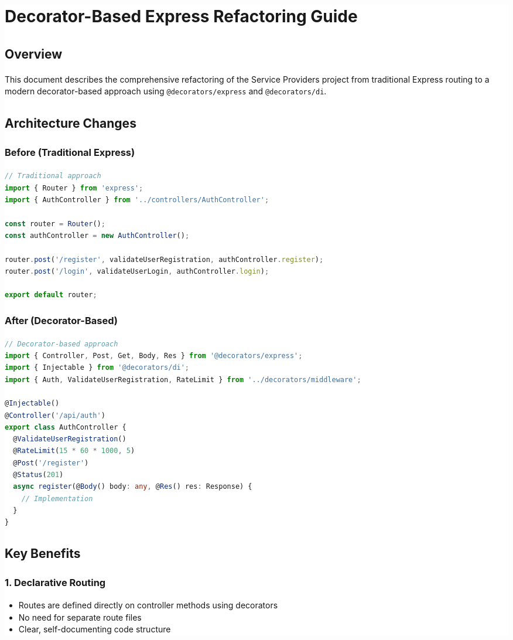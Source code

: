 # Decorator-Based Express Refactoring Guide

## Overview

This document describes the comprehensive refactoring of the Service Providers project from traditional Express routing to a modern decorator-based approach using `@decorators/express` and `@decorators/di`.

## Architecture Changes

### Before (Traditional Express)
```typescript
// Traditional approach
import { Router } from 'express';
import { AuthController } from '../controllers/AuthController';

const router = Router();
const authController = new AuthController();

router.post('/register', validateUserRegistration, authController.register);
router.post('/login', validateUserLogin, authController.login);

export default router;
```

### After (Decorator-Based)
```typescript
// Decorator-based approach
import { Controller, Post, Get, Body, Res } from '@decorators/express';
import { Injectable } from '@decorators/di';
import { Auth, ValidateUserRegistration, RateLimit } from '../decorators/middleware';

@Injectable()
@Controller('/api/auth')
export class AuthController {
  @ValidateUserRegistration()
  @RateLimit(15 * 60 * 1000, 5)
  @Post('/register')
  @Status(201)
  async register(@Body() body: any, @Res() res: Response) {
    // Implementation
  }
}
```

## Key Benefits

### 1. **Declarative Routing**
- Routes are defined directly on controller methods using decorators
- No need for separate route files
- Clear, self-documenting code structure
